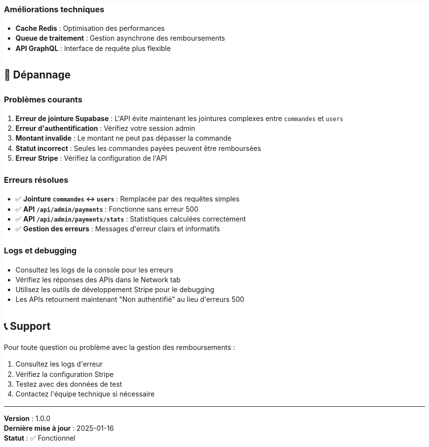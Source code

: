 ### **Améliorations techniques**
- **Cache Redis** : Optimisation des performances
- **Queue de traitement** : Gestion asynchrone des remboursements
- **API GraphQL** : Interface de requête plus flexible

## 🐛 Dépannage

### **Problèmes courants**
1. **Erreur de jointure Supabase** : L'API évite maintenant les jointures complexes entre `commandes` et `users`
2. **Erreur d'authentification** : Vérifiez votre session admin
3. **Montant invalide** : Le montant ne peut pas dépasser la commande
4. **Statut incorrect** : Seules les commandes payées peuvent être remboursées
5. **Erreur Stripe** : Vérifiez la configuration de l'API

### **Erreurs résolues**
- ✅ **Jointure `commandes` ↔ `users`** : Remplacée par des requêtes simples
- ✅ **API `/api/admin/payments`** : Fonctionne sans erreur 500
- ✅ **API `/api/admin/payments/stats`** : Statistiques calculées correctement
- ✅ **Gestion des erreurs** : Messages d'erreur clairs et informatifs

### **Logs et debugging**
- Consultez les logs de la console pour les erreurs
- Vérifiez les réponses des APIs dans le Network tab
- Utilisez les outils de développement Stripe pour le debugging
- Les APIs retournent maintenant "Non authentifié" au lieu d'erreurs 500

## 📞 Support

Pour toute question ou problème avec la gestion des remboursements :
1. Consultez les logs d'erreur
2. Vérifiez la configuration Stripe
3. Testez avec des données de test
4. Contactez l'équipe technique si nécessaire

---

**Version** : 1.0.0  
**Dernière mise à jour** : 2025-01-16  
**Statut** : ✅ Fonctionnel

